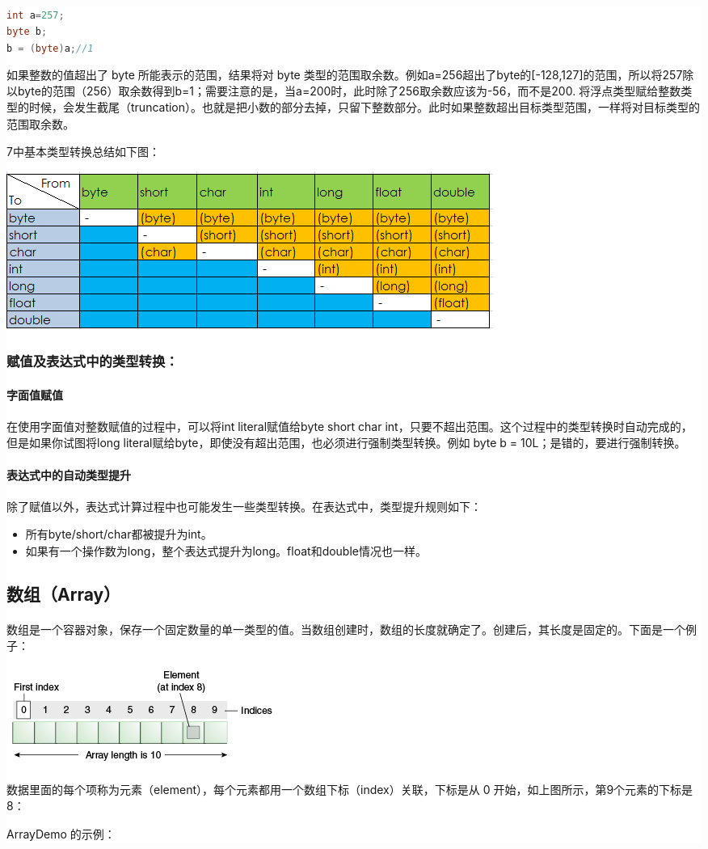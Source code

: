```java
int a=257;   
byte b;   
b = (byte)a;//1
```

如果整数的值超出了 byte 所能表示的范围，结果将对 byte 类型的范围取余数。例如a=256超出了byte的[-128,127]的范围，所以将257除以byte的范围（256）取余数得到b=1；需要注意的是，当a=200时，此时除了256取余数应该为-56，而不是200.
将浮点类型赋给整数类型的时候，会发生截尾（truncation）。也就是把小数的部分去掉，只留下整数部分。此时如果整数超出目标类型范围，一样将对目标类型的范围取余数。

7中基本类型转换总结如下图：

![](../images/basics/primitive-data-types-conversion.jpg)

### 赋值及表达式中的类型转换：

#### 字面值赋值

在使用字面值对整数赋值的过程中，可以将int literal赋值给byte short char int，只要不超出范围。这个过程中的类型转换时自动完成的，但是如果你试图将long literal赋给byte，即使没有超出范围，也必须进行强制类型转换。例如 byte b = 10L；是错的，要进行强制转换。

#### 表达式中的自动类型提升

除了赋值以外，表达式计算过程中也可能发生一些类型转换。在表达式中，类型提升规则如下：

* 所有byte/short/char都被提升为int。
* 如果有一个操作数为long，整个表达式提升为long。float和double情况也一样。

## 数组（Array）

数组是一个容器对象，保存一个固定数量的单一类型的值。当数组创建时，数组的长度就确定了。创建后，其长度是固定的。下面是一个例子：

![](../images/basics/objects-tenElementArray.gif)

数据里面的每个项称为元素（element），每个元素都用一个数组下标（index）关联，下标是从 0 开始，如上图所示，第9个元素的下标是 8：

ArrayDemo 的示例：
